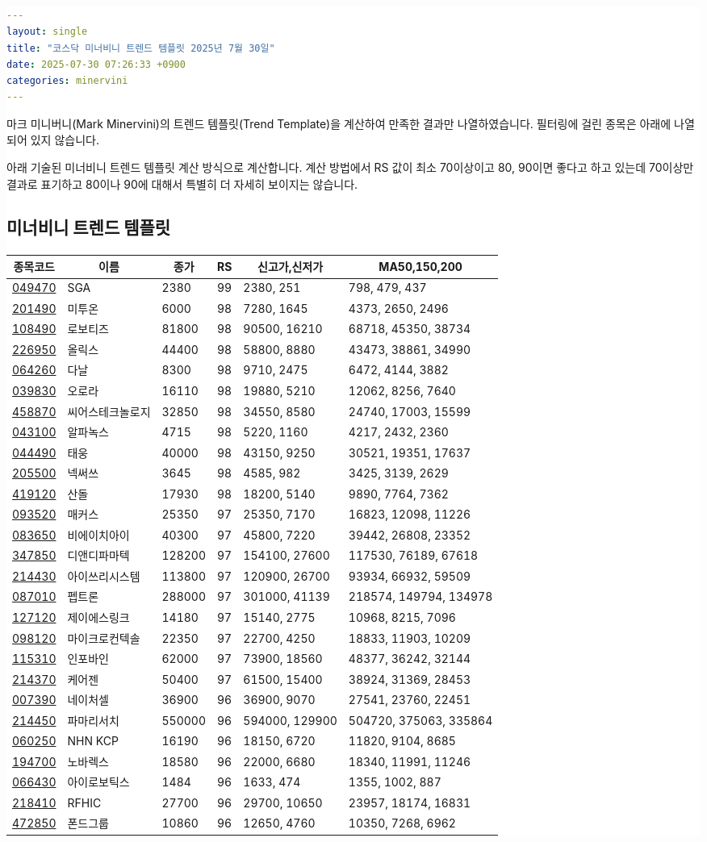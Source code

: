 ```yaml
---
layout: single
title: "코스닥 미너비니 트렌드 템플릿 2025년 7월 30일"
date: 2025-07-30 07:26:33 +0900
categories: minervini
---
```

마크 미니버니(Mark Minervini)의 트렌드 템플릿(Trend Template)을 계산하여 만족한 결과만 나열하였습니다. 필터링에 걸린 종목은 아래에 나열되어 있지 않습니다.

아래 기술된 미너비니 트렌드 템플릿 계산 방식으로 계산합니다. 계산 방법에서 RS 값이 최소 70이상이고 80, 90이면 좋다고 하고 있는데 70이상만 결과로 표기하고 80이나 90에 대해서 특별히 더 자세히 보이지는 않습니다.

## 미너비니 트렌드 템플릿

|종목코드|이름|종가|RS|신고가,신저가|MA50,150,200|
|------|---|---|--|---------|------------|
|[049470](https://finance.daum.net/quotes/A049470)|SGA|2380|99|2380, 251|798, 479, 437|
|[201490](https://finance.daum.net/quotes/A201490)|미투온|6000|98|7280, 1645|4373, 2650, 2496|
|[108490](https://finance.daum.net/quotes/A108490)|로보티즈|81800|98|90500, 16210|68718, 45350, 38734|
|[226950](https://finance.daum.net/quotes/A226950)|올릭스|44400|98|58800, 8880|43473, 38861, 34990|
|[064260](https://finance.daum.net/quotes/A064260)|다날|8300|98|9710, 2475|6472, 4144, 3882|
|[039830](https://finance.daum.net/quotes/A039830)|오로라|16110|98|19880, 5210|12062, 8256, 7640|
|[458870](https://finance.daum.net/quotes/A458870)|씨어스테크놀로지|32850|98|34550, 8580|24740, 17003, 15599|
|[043100](https://finance.daum.net/quotes/A043100)|알파녹스|4715|98|5220, 1160|4217, 2432, 2360|
|[044490](https://finance.daum.net/quotes/A044490)|태웅|40000|98|43150, 9250|30521, 19351, 17637|
|[205500](https://finance.daum.net/quotes/A205500)|넥써쓰|3645|98|4585, 982|3425, 3139, 2629|
|[419120](https://finance.daum.net/quotes/A419120)|산돌|17930|98|18200, 5140|9890, 7764, 7362|
|[093520](https://finance.daum.net/quotes/A093520)|매커스|25350|97|25350, 7170|16823, 12098, 11226|
|[083650](https://finance.daum.net/quotes/A083650)|비에이치아이|40300|97|45800, 7220|39442, 26808, 23352|
|[347850](https://finance.daum.net/quotes/A347850)|디앤디파마텍|128200|97|154100, 27600|117530, 76189, 67618|
|[214430](https://finance.daum.net/quotes/A214430)|아이쓰리시스템|113800|97|120900, 26700|93934, 66932, 59509|
|[087010](https://finance.daum.net/quotes/A087010)|펩트론|288000|97|301000, 41139|218574, 149794, 134978|
|[127120](https://finance.daum.net/quotes/A127120)|제이에스링크|14180|97|15140, 2775|10968, 8215, 7096|
|[098120](https://finance.daum.net/quotes/A098120)|마이크로컨텍솔|22350|97|22700, 4250|18833, 11903, 10209|
|[115310](https://finance.daum.net/quotes/A115310)|인포바인|62000|97|73900, 18560|48377, 36242, 32144|
|[214370](https://finance.daum.net/quotes/A214370)|케어젠|50400|97|61500, 15400|38924, 31369, 28453|
|[007390](https://finance.daum.net/quotes/A007390)|네이처셀|36900|96|36900, 9070|27541, 23760, 22451|
|[214450](https://finance.daum.net/quotes/A214450)|파마리서치|550000|96|594000, 129900|504720, 375063, 335864|
|[060250](https://finance.daum.net/quotes/A060250)|NHN KCP|16190|96|18150, 6720|11820, 9104, 8685|
|[194700](https://finance.daum.net/quotes/A194700)|노바렉스|18580|96|22000, 6680|18340, 11991, 11246|
|[066430](https://finance.daum.net/quotes/A066430)|아이로보틱스|1484|96|1633, 474|1355, 1002, 887|
|[218410](https://finance.daum.net/quotes/A218410)|RFHIC|27700|96|29700, 10650|23957, 18174, 16831|
|[472850](https://finance.daum.net/quotes/A472850)|폰드그룹|10860|96|12650, 4760|10350, 7268, 6962|
